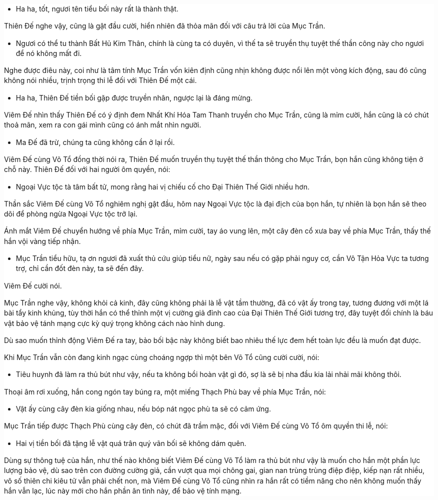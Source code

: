 - Ha ha, tốt, ngươi tên tiểu bối này rất là thành thật.

Thiên Đế nghe vậy, cũng là gật đầu cười, hiển nhiên đã thỏa mãn đối với câu trả lời của Mục Trần.

- Ngươi có thể tu thành Bất Hủ Kim Thân, chính là cùng ta có duyên, vì thế ta sẽ truyền thụ tuyệt thế thần công này cho ngươi để nó không mất đi.

Nghe được điêu này, coi như là tâm tính Mục Trần vốn kiên định cũng nhịn không được nổi lên một vòng kích động, sau đó cũng không nói nhiều, trịnh trọng thi lễ đối với Thiên Đế một cái.

- Ha ha, Thiên Đế tiền bối gặp được truyền nhân, ngược lại là đáng mừng.

Viêm Đế nhìn thấy Thiên Đế có ý định đem Nhất Khí Hóa Tam Thanh truyền cho Mục Trần, cũng là mỉm cười, hắn cũng là có chút thoả mãn, xem ra con gái mình cũng có ánh mắt nhìn người.

- Ma Đế đã trừ, chúng ta cũng không cần ở lại rồi.

Viêm Đế cùng Võ Tổ đồng thời nói ra, Thiên Đế muốn truyền thụ tuyệt thế thần thông cho Mục Trần, bọn hắn cũng không tiện ở chỗ này. Thiên Đế đối với hai người ôm quyền, nói:

- Ngoại Vực tộc tà tâm bất tử, mong rằng hai vị chiếu cố cho Đại Thiên Thế Giới nhiều hơn.

Thần sắc Viêm Đế cùng Võ Tổ nghiêm nghị gật đầu, hôm nay Ngoại Vực tộc là đại địch của bọn hắn, tự nhiên là bọn hắn sẽ theo dõi để phòng ngừa Ngoại Vực tộc trở lại.

Ánh mắt Viêm Đế chuyển hướng về phía Mục Trần, mỉm cười, tay áo vung lên, một cây đèn cổ xưa bay về phía Mục Trần, thấy thế hắn vội vàng tiếp nhận.

- Mục Trần tiểu hữu, tạ ơn ngươi đã xuất thủ cứu giúp tiểu nữ, ngày sau nếu có gặp phải nguy cơ, cần Vô Tận Hỏa Vực ta tương trợ, chỉ cần đốt đèn này, ta sẽ đến đây.

Viêm Đế cười nói.

Mục Trần nghe vậy, không khỏi cả kinh, đây cũng không phải là lễ vật tầm thường, đã có vật ấy trong tay, tương đương với một lá bài tẩy kinh khủng, tùy thời hắn có thể thỉnh một vị cường giả đỉnh cao của Đại Thiên Thế Giới tương trợ, đây tuyệt đối chính là báu vật bảo vệ tánh mạng cực kỳ quý trọng không cách nào hình dung.

Dù sao muốn thỉnh động Viêm Đế ra tay, bảo bối bậc này không biết bao nhiêu thế lực đem hết toàn lực đều là muốn đạt được.

Khi Mục Trần vẫn còn đang kinh ngạc cùng choáng ngợp thì một bên Võ Tổ cũng cười cười, nói:

- Tiêu huynh đã làm ra thủ bút như vậy, nếu ta không bồi hoàn vật gì đó, sợ là sẽ bị nha đầu kia lải nhải mãi không thôi.

Thoại âm rơi xuống, hắn cong ngón tay búng ra, một miếng Thạch Phù bay về phía Mục Trần, nói:

- Vật ấy cùng cây đèn kia giống nhau, nếu bóp nát ngọc phù ta sẽ có cảm ứng.

Mục Trần tiếp được Thạch Phù cùng cây đèn, có chút đã trầm mặc, đối với Viêm Đế cùng Võ Tổ ôm quyền thi lễ, nói:

- Hai vị tiền bối đã tặng lễ vật quá trân quý vãn bối sẽ không dám quên.

Dùng sự thông tuệ của hắn, như thế nào không biết Viêm Đế cùng Võ Tổ làm ra thủ bút như vậy là muốn cho hắn một phần lực lượng bảo vệ, dù sao trên con đường cường giả, cần vượt qua mọi chông gai, gian nan trùng trùng điệp điệp, kiếp nạn rất nhiều, vô số thiên chi kiêu tử vẫn phải chết non, mà Viêm Đế cùng Võ Tổ cũng nhìn ra hắn rất có tiềm năng cho nên không muốn thấy hắn vẫn lạc, lúc này mới cho hắn phần ân tình này, để bảo vệ tính mạng.
